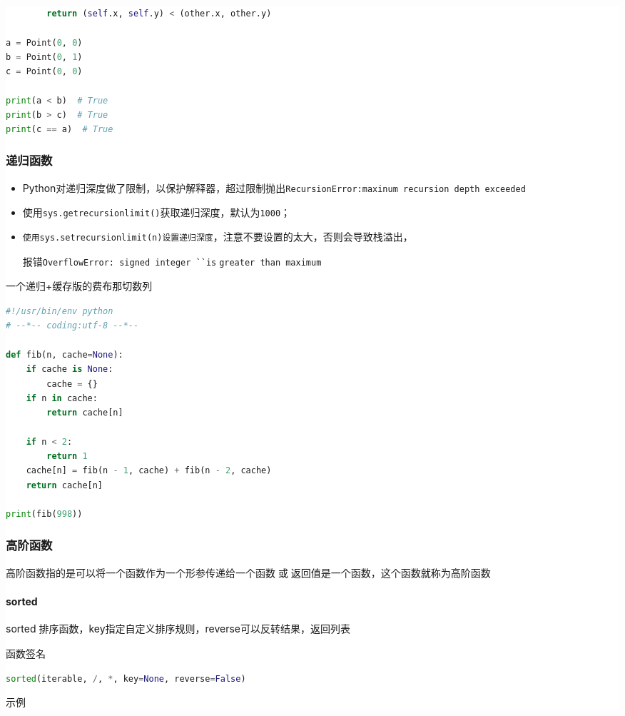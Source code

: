 ```python
        return (self.x, self.y) < (other.x, other.y)

a = Point(0, 0)
b = Point(0, 1)
c = Point(0, 0)

print(a < b)  # True
print(b > c)  # True
print(c == a)  # True
```

### 递归函数

- Python对递归深度做了限制，以保护解释器，超过限制抛出`RecursionError:maxinum recursion depth exceeded`

- 使用`sys.getrecursionlimit()`获取递归深度，默认为`1000`；

- `使用sys.setrecursionlimit(n)设置递归深度`，注意不要设置的太大，否则会导致栈溢出，

  报错`OverflowError: signed integer ``is` `greater than maximum`

一个递归+缓存版的费布那切数列

```python
#!/usr/bin/env python
# --*-- coding:utf-8 --*--

def fib(n, cache=None):
    if cache is None:
        cache = {}
    if n in cache:
        return cache[n]

    if n < 2:
        return 1
    cache[n] = fib(n - 1, cache) + fib(n - 2, cache)
    return cache[n]

print(fib(998))
```

### 高阶函数

高阶函数指的是可以将一个函数作为一个形参传递给一个函数 或 返回值是一个函数，这个函数就称为高阶函数

#### sorted

sorted 排序函数，key指定自定义排序规则，reverse可以反转结果，返回列表

函数签名

```python
sorted(iterable, /, *, key=None, reverse=False)
```

示例
